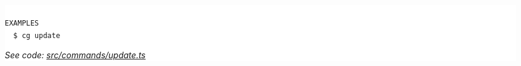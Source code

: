 ```

EXAMPLES
  $ cg update
```

_See code: [src/commands/update.ts](https://github.com/cloudgraphdev/cli/blob/v0.23.1/src/commands/update.ts)_

